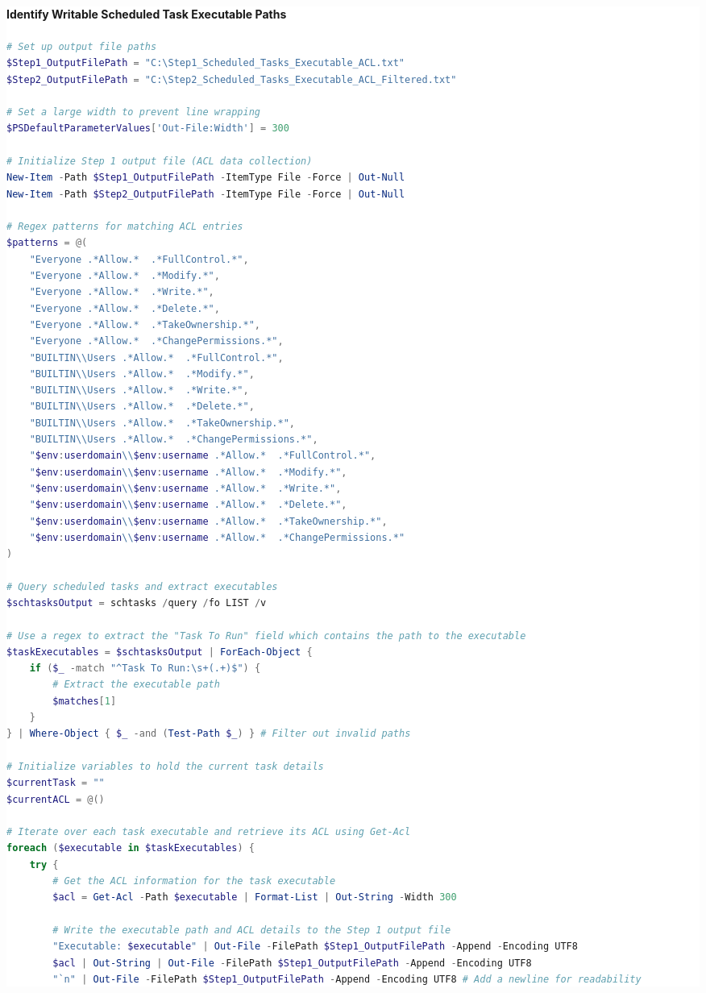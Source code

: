 ```powershell
```

#### Identify Writable Scheduled Task Executable Paths
```powershell
# Set up output file paths
$Step1_OutputFilePath = "C:\Step1_Scheduled_Tasks_Executable_ACL.txt"
$Step2_OutputFilePath = "C:\Step2_Scheduled_Tasks_Executable_ACL_Filtered.txt"

# Set a large width to prevent line wrapping
$PSDefaultParameterValues['Out-File:Width'] = 300

# Initialize Step 1 output file (ACL data collection)
New-Item -Path $Step1_OutputFilePath -ItemType File -Force | Out-Null
New-Item -Path $Step2_OutputFilePath -ItemType File -Force | Out-Null

# Regex patterns for matching ACL entries
$patterns = @(
    "Everyone .*Allow.*  .*FullControl.*",
    "Everyone .*Allow.*  .*Modify.*",
    "Everyone .*Allow.*  .*Write.*",
    "Everyone .*Allow.*  .*Delete.*",
    "Everyone .*Allow.*  .*TakeOwnership.*",
    "Everyone .*Allow.*  .*ChangePermissions.*",
    "BUILTIN\\Users .*Allow.*  .*FullControl.*",
    "BUILTIN\\Users .*Allow.*  .*Modify.*",
    "BUILTIN\\Users .*Allow.*  .*Write.*",
    "BUILTIN\\Users .*Allow.*  .*Delete.*",
    "BUILTIN\\Users .*Allow.*  .*TakeOwnership.*",
    "BUILTIN\\Users .*Allow.*  .*ChangePermissions.*",
    "$env:userdomain\\$env:username .*Allow.*  .*FullControl.*",
    "$env:userdomain\\$env:username .*Allow.*  .*Modify.*",
    "$env:userdomain\\$env:username .*Allow.*  .*Write.*",
    "$env:userdomain\\$env:username .*Allow.*  .*Delete.*",
    "$env:userdomain\\$env:username .*Allow.*  .*TakeOwnership.*",
    "$env:userdomain\\$env:username .*Allow.*  .*ChangePermissions.*"
)

# Query scheduled tasks and extract executables
$schtasksOutput = schtasks /query /fo LIST /v

# Use a regex to extract the "Task To Run" field which contains the path to the executable
$taskExecutables = $schtasksOutput | ForEach-Object {
    if ($_ -match "^Task To Run:\s+(.+)$") {
        # Extract the executable path
        $matches[1]
    }
} | Where-Object { $_ -and (Test-Path $_) } # Filter out invalid paths

# Initialize variables to hold the current task details
$currentTask = ""
$currentACL = @()

# Iterate over each task executable and retrieve its ACL using Get-Acl
foreach ($executable in $taskExecutables) {
    try {
        # Get the ACL information for the task executable
        $acl = Get-Acl -Path $executable | Format-List | Out-String -Width 300

        # Write the executable path and ACL details to the Step 1 output file
        "Executable: $executable" | Out-File -FilePath $Step1_OutputFilePath -Append -Encoding UTF8
        $acl | Out-String | Out-File -FilePath $Step1_OutputFilePath -Append -Encoding UTF8
        "`n" | Out-File -FilePath $Step1_OutputFilePath -Append -Encoding UTF8 # Add a newline for readability
```